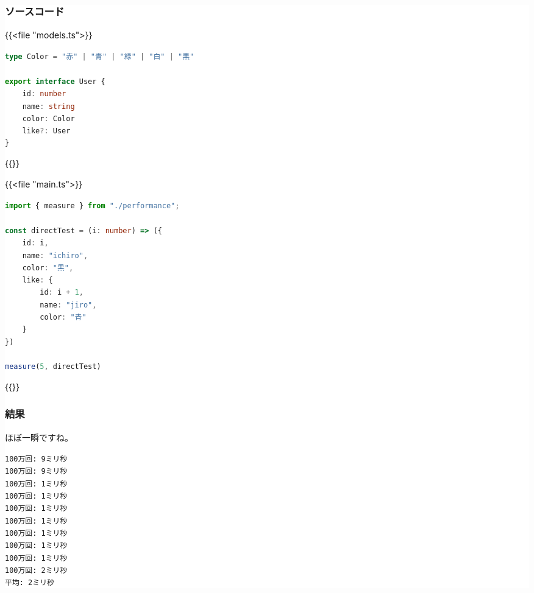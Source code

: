 ### ソースコード

{{<file "models.ts">}}

```ts
type Color = "赤" | "青" | "緑" | "白" | "黒"

export interface User {
    id: number
    name: string
    color: Color
    like?: User
}
```

{{</file>}}

{{<file "main.ts">}}

```ts
import { measure } from "./performance";

const directTest = (i: number) => ({
    id: i,
    name: "ichiro",
    color: "黒",
    like: {
        id: i + 1,
        name: "jiro",
        color: "青"
    }
})

measure(5, directTest)
```

{{</file>}}

### 結果

ほぼ一瞬ですね。

```
100万回: 9ミリ秒
100万回: 9ミリ秒
100万回: 1ミリ秒
100万回: 1ミリ秒
100万回: 1ミリ秒
100万回: 1ミリ秒
100万回: 1ミリ秒
100万回: 1ミリ秒
100万回: 1ミリ秒
100万回: 2ミリ秒
平均: 2ミリ秒
```
